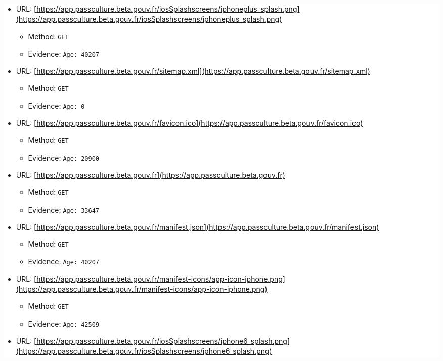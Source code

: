   
  
* URL: [https://app.passculture.beta.gouv.fr/iosSplashscreens/iphoneplus_splash.png](https://app.passculture.beta.gouv.fr/iosSplashscreens/iphoneplus_splash.png)
  
  
  * Method: `GET`
  
  
  * Evidence: `Age: 40207`
  
  
  
  
* URL: [https://app.passculture.beta.gouv.fr/sitemap.xml](https://app.passculture.beta.gouv.fr/sitemap.xml)
  
  
  * Method: `GET`
  
  
  * Evidence: `Age: 0`
  
  
  
  
* URL: [https://app.passculture.beta.gouv.fr/favicon.ico](https://app.passculture.beta.gouv.fr/favicon.ico)
  
  
  * Method: `GET`
  
  
  * Evidence: `Age: 20900`
  
  
  
  
* URL: [https://app.passculture.beta.gouv.fr](https://app.passculture.beta.gouv.fr)
  
  
  * Method: `GET`
  
  
  * Evidence: `Age: 33647`
  
  
  
  
* URL: [https://app.passculture.beta.gouv.fr/manifest.json](https://app.passculture.beta.gouv.fr/manifest.json)
  
  
  * Method: `GET`
  
  
  * Evidence: `Age: 40207`
  
  
  
  
* URL: [https://app.passculture.beta.gouv.fr/manifest-icons/app-icon-iphone.png](https://app.passculture.beta.gouv.fr/manifest-icons/app-icon-iphone.png)
  
  
  * Method: `GET`
  
  
  * Evidence: `Age: 42509`
  
  
  
  
* URL: [https://app.passculture.beta.gouv.fr/iosSplashscreens/iphone6_splash.png](https://app.passculture.beta.gouv.fr/iosSplashscreens/iphone6_splash.png)
  